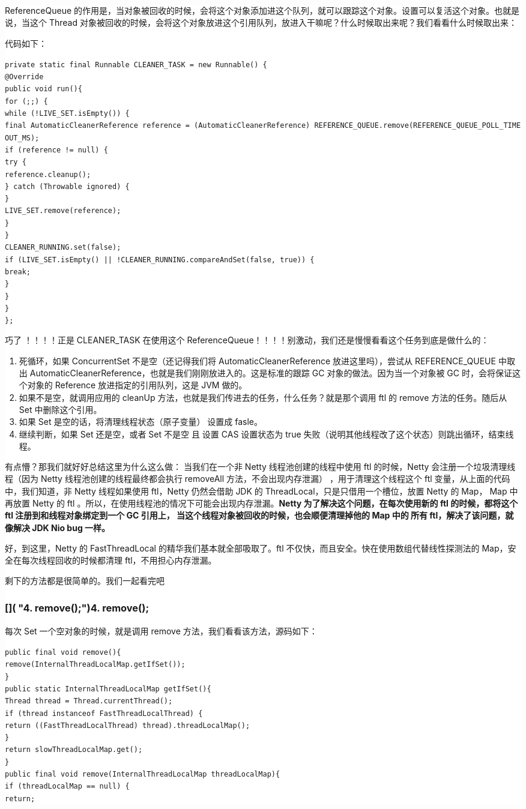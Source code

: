 ReferenceQueue 的作用是，当对象被回收的时候，会将这个对象添加进这个队列，就可以跟踪这个对象。设置可以复活这个对象。也就是说，当这个 Thread 对象被回收的时候，会将这个对象放进这个引用队列，放进入干嘛呢？什么时候取出来呢？我们看看什么时候取出来：

代码如下：

```
private static final Runnable CLEANER_TASK = new Runnable() {
@Override
public void run(){
for (;;) {
while (!LIVE_SET.isEmpty()) {
final AutomaticCleanerReference reference = (AutomaticCleanerReference) REFERENCE_QUEUE.remove(REFERENCE_QUEUE_POLL_TIMEOUT_MS);
if (reference != null) {
try {
reference.cleanup();
} catch (Throwable ignored) {
}
LIVE_SET.remove(reference);
}
}
CLEANER_RUNNING.set(false);
if (LIVE_SET.isEmpty() || !CLEANER_RUNNING.compareAndSet(false, true)) {
break;
}
}
}
};
```

巧了 ！！！！正是 CLEANER_TASK 在使用这个 ReferenceQueue！！！！别激动，我们还是慢慢看看这个任务到底是做什么的：

1. 死循环，如果 ConcurrentSet 不是空（还记得我们将 AutomaticCleanerReference 放进这里吗），尝试从 REFERENCE_QUEUE 中取出 AutomaticCleanerReference，也就是我们刚刚放进入的。这是标准的跟踪 GC 对象的做法。因为当一个对象被 GC 时，会将保证这个对象的 Reference 放进指定的引用队列，这是 JVM 做的。
1. 如果不是空，就调用应用的 cleanUp 方法，也就是我们传进去的任务，什么任务？就是那个调用 ftl 的 remove 方法的任务。随后从 Set 中删除这个引用。
1. 如果 Set 是空的话，将清理线程状态（原子变量） 设置成 fasle。
1. 继续判断，如果 Set 还是空，或者 Set 不是空 且 设置 CAS 设置状态为 true 失败（说明其他线程改了这个状态）则跳出循环，结束线程。

有点懵？那我们就好好总结这里为什么这么做：
当我们在一个非 Netty 线程池创建的线程中使用 ftl 的时候，Netty 会注册一个垃圾清理线程（因为 Netty 线程池创建的线程最终都会执行 removeAll 方法，不会出现内存泄漏） ，用于清理这个线程这个 ftl 变量，从上面的代码中，我们知道，非 Netty 线程如果使用 ftl，Netty 仍然会借助 JDK 的 ThreadLocal，只是只借用一个槽位，放置 Netty 的 Map， Map 中再放置 Netty 的 ftl 。所以，在使用线程池的情况下可能会出现内存泄漏。**Netty 为了解决这个问题，在每次使用新的 ftl 的时候，都将这个 ftl 注册到和线程对象绑定到一个 GC 引用上， 当这个线程对象被回收的时候，也会顺便清理掉他的 Map 中的 所有 ftl，解决了该问题，就像解决 JDK Nio bug 一样。**

好，到这里，Netty 的 FastThreadLocal 的精华我们基本就全部吸取了。ftl 不仅快，而且安全。快在使用数组代替线性探测法的 Map，安全在每次线程回收的时候都清理 ftl，不用担心内存泄漏。

剩下的方法都是很简单的。我们一起看完吧

### []( "4. remove();")4. remove();

每次 Set 一个空对象的时候，就是调用 remove 方法，我们看看该方法，源码如下：

```
public final void remove(){
remove(InternalThreadLocalMap.getIfSet());
}
public static InternalThreadLocalMap getIfSet(){
Thread thread = Thread.currentThread();
if (thread instanceof FastThreadLocalThread) {
return ((FastThreadLocalThread) thread).threadLocalMap();
}
return slowThreadLocalMap.get();
}
public final void remove(InternalThreadLocalMap threadLocalMap){
if (threadLocalMap == null) {
return;
```